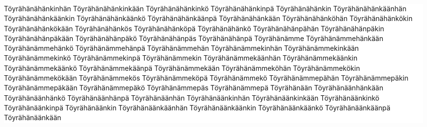 Töyrähänähänkinhän
Töyrähänähänkinkään
Töyrähänähänkinkö
Töyrähänähänkinpä
Töyrähänähänkin
Töyrähänähänkäänhän
Töyrähänähänkäänkin
Töyrähänähänkäänkö
Töyrähänähänkäänpä
Töyrähänähänkään
Töyrähänähänköhän
Töyrähänähänkökin
Töyrähänähänkökään
Töyrähänähänkös
Töyrähänähänköpä
Töyrähänähänkö
Töyrähänähänpähän
Töyrähänähänpäkin
Töyrähänähänpäkään
Töyrähänähänpäkö
Töyrähänähänpäs
Töyrähänähänpä
Töyrähänämme
Töyrähänämmehänkään
Töyrähänämmehänkö
Töyrähänämmehänpä
Töyrähänämmehän
Töyrähänämmekinhän
Töyrähänämmekinkään
Töyrähänämmekinkö
Töyrähänämmekinpä
Töyrähänämmekin
Töyrähänämmekäänhän
Töyrähänämmekäänkin
Töyrähänämmekäänkö
Töyrähänämmekäänpä
Töyrähänämmekään
Töyrähänämmeköhän
Töyrähänämmekökin
Töyrähänämmekökään
Töyrähänämmekös
Töyrähänämmeköpä
Töyrähänämmekö
Töyrähänämmepähän
Töyrähänämmepäkin
Töyrähänämmepäkään
Töyrähänämmepäkö
Töyrähänämmepäs
Töyrähänämmepä
Töyrähänään
Töyrähänäänhänkään
Töyrähänäänhänkö
Töyrähänäänhänpä
Töyrähänäänhän
Töyrähänäänkinhän
Töyrähänäänkinkään
Töyrähänäänkinkö
Töyrähänäänkinpä
Töyrähänäänkin
Töyrähänäänkäänhän
Töyrähänäänkäänkin
Töyrähänäänkäänkö
Töyrähänäänkäänpä
Töyrähänäänkään
